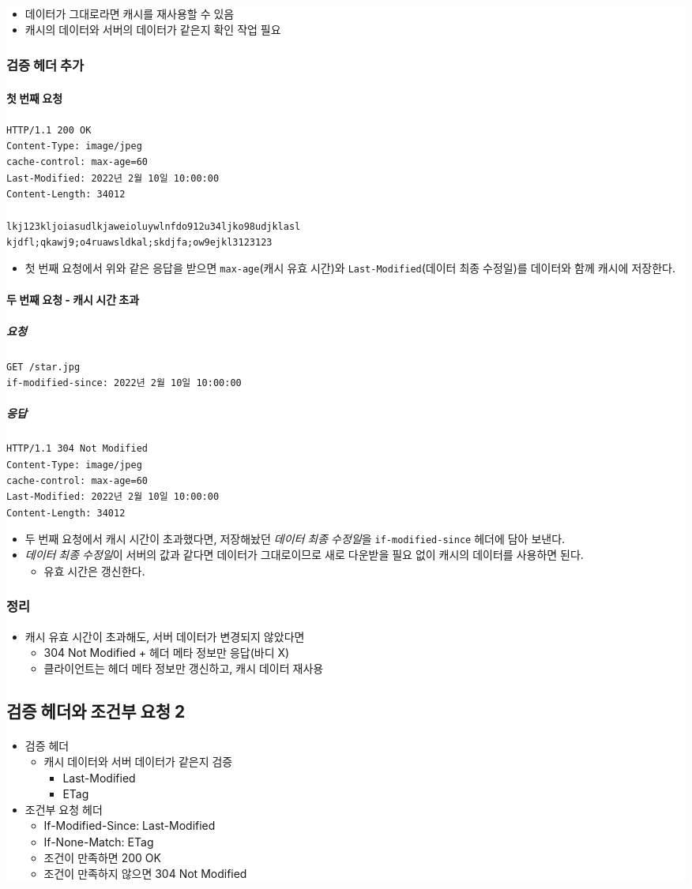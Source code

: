    - 데이터가 그대로라면 캐시를 재사용할 수 있음
   - 캐시의 데이터와 서버의 데이터가 같은지 확인 작업 필요

### 검증 헤더 추가

#### 첫 번째 요청

```http
HTTP/1.1 200 OK
Content-Type: image/jpeg
cache-control: max-age=60
Last-Modified: 2022년 2월 10일 10:00:00
Content-Length: 34012

lkj123kljoiasudlkjaweioluywlnfdo912u34ljko98udjklasl
kjdfl;qkawj9;o4ruawsldkal;skdjfa;ow9ejkl3123123
```

- 첫 번째 요청에서 위와 같은 응답을 받으면 `max-age`(캐시 유효 시간)와 `Last-Modified`(데이터 최종 수정일)를 데이터와 함께 캐시에 저장한다.

#### 두 번째 요청 - 캐시 시간 초과

##### 요청

```http
GET /star.jpg
if-modified-since: 2022년 2월 10일 10:00:00
```

##### 응답

```http
HTTP/1.1 304 Not Modified
Content-Type: image/jpeg
cache-control: max-age=60
Last-Modified: 2022년 2월 10일 10:00:00
Content-Length: 34012

```

- 두 번째 요청에서 캐시 시간이 초과했다면, 저장해놨던 *데이터 최종 수정일*을 `if-modified-since` 헤더에 담아 보낸다.
- *데이터 최종 수정일*이 서버의 값과 같다면 데이터가 그대로이므로 새로 다운받을 필요 없이 캐시의 데이터를 사용하면 된다.
  - 유효 시간은 갱신한다.

### 정리

- 캐시 유효 시간이 초과해도, 서버 데이터가 변경되지 않았다면
  - 304 Not Modified + 헤더 메타 정보만 응답(바디 X)
  - 클라이언트는 헤더 메타 정보만 갱신하고, 캐시 데이터 재사용

## 검증 헤더와 조건부 요청 2

- 검증 헤더
  - 캐시 데이터와 서버 데이터가 같은지 검증
    - Last-Modified
    - ETag
- 조건부 요청 헤더
  - If-Modified-Since: Last-Modified
  - If-None-Match: ETag
  - 조건이 만족하면 200 OK
  - 조건이 만족하지 않으면 304 Not Modified
